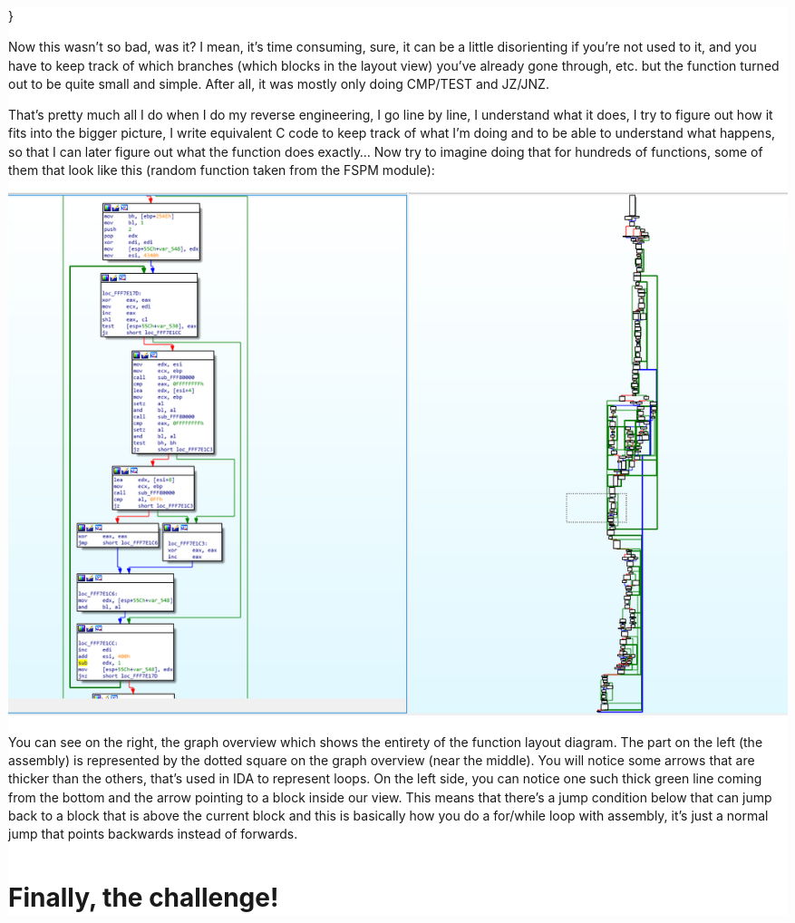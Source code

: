 }

Now this wasn’t so bad, was it? I mean, it’s time consuming, sure, it can be a little disorienting if you’re not used to it, and you have to keep track of which branches (which blocks in the layout view) you’ve already gone through, etc. but the function turned out to be quite small and simple. After all, it was mostly only doing CMP/TEST and JZ/JNZ.

That’s pretty much all I do when I do my reverse engineering, I go line by line, I understand what it does, I try to figure out how it fits into the bigger picture, I write equivalent C code to keep track of what I’m doing and to be able to understand what happens, so that I can later figure out what the function does exactly… Now try to imagine doing that for hundreds of functions, some of them that look like this (random function taken from the FSPM module):

![](long_function.png "long_function.png")

You can see on the right, the graph overview which shows the entirety of the function layout diagram. The part on the left (the assembly) is represented by the dotted square on the graph overview (near the middle). You will notice some arrows that are thicker than the others, that’s used in IDA to represent loops. On the left side, you can notice one such thick green line coming from the bottom and the arrow pointing to a block inside our view. This means that there’s a jump condition below that can jump back to a block that is above the current block and this is basically how you do a for/while loop with assembly, it’s just a normal jump that points backwards instead of forwards.

Finally, the challenge!
=======================
